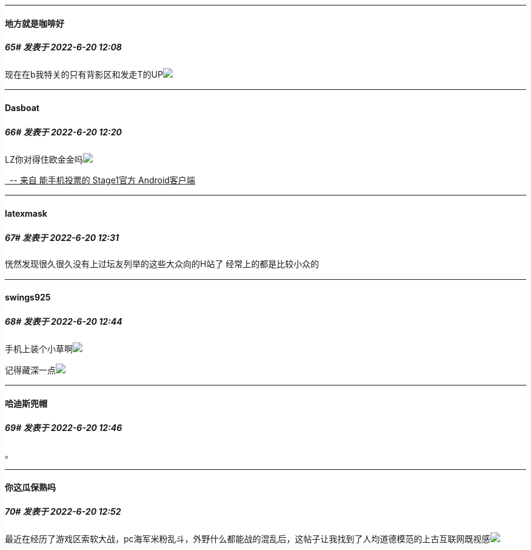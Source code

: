 *****

####  地方就是咖啡好  
##### 65#       发表于 2022-6-20 12:08

现在在b我特关的只有背影区和发走T的UP<img src="https://static.saraba1st.com/image/smiley/face2017/077.png" referrerpolicy="no-referrer">



*****

####  Dasboat  
##### 66#       发表于 2022-6-20 12:20

LZ你对得住欧金金吗<img src="https://static.saraba1st.com/image/smiley/face2017/066.png" referrerpolicy="no-referrer">

[  -- 来自 能手机投票的 Stage1官方 Android客户端](https://www.coolapk.com/apk/140634)



*****

####  latexmask  
##### 67#       发表于 2022-6-20 12:31

恍然发现很久很久没有上过坛友列举的这些大众向的H站了
经常上的都是比较小众的



*****

####  swings925  
##### 68#       发表于 2022-6-20 12:44

手机上装个小草啊<img src="https://static.saraba1st.com/image/smiley/face2017/001.png" referrerpolicy="no-referrer">

记得藏深一点<img src="https://static.saraba1st.com/image/smiley/face2017/048.png" referrerpolicy="no-referrer">

*****

####  哈迪斯兜帽  
##### 69#       发表于 2022-6-20 12:46

。

*****

####  你这瓜保熟吗  
##### 70#       发表于 2022-6-20 12:52

最近在经历了游戏区索软大战，pc海军米粉乱斗，外野什么都能战的混乱后，这帖子让我找到了人均道德模范的上古互联网既视感<img src="https://static.saraba1st.com/image/smiley/face2017/067.png" referrerpolicy="no-referrer">


